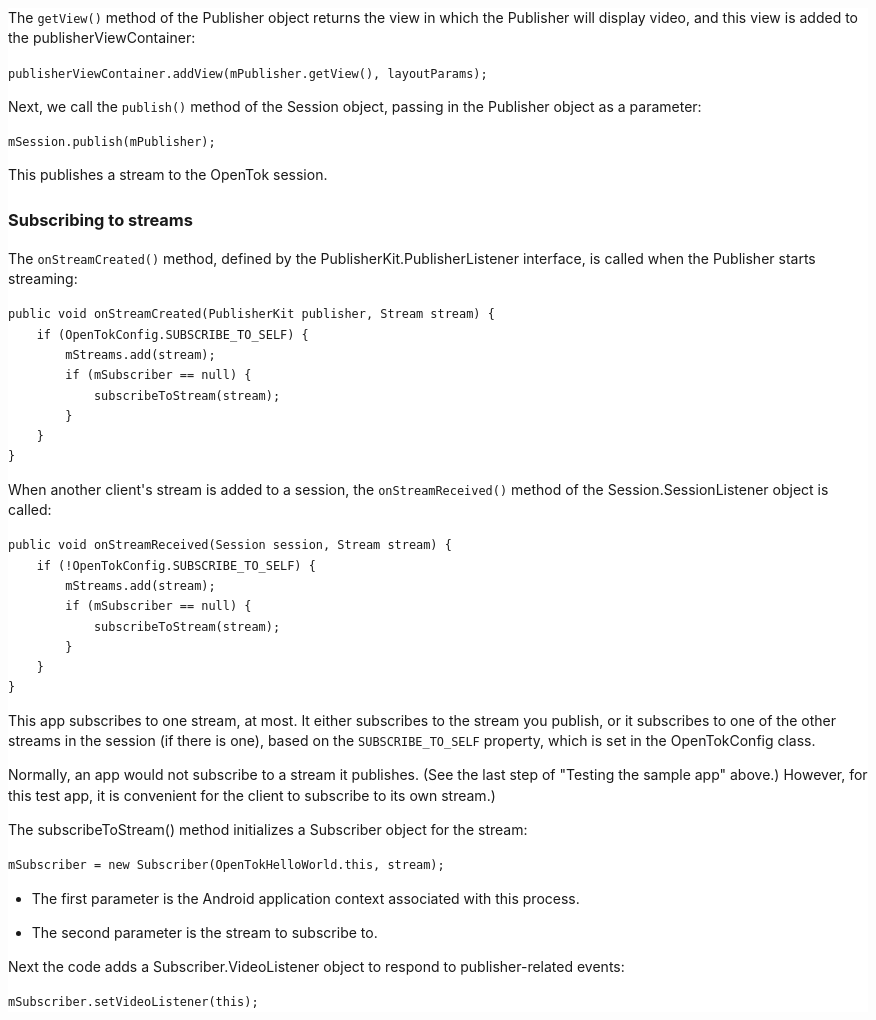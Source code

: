 The `getView()` method of the Publisher object returns the view in which the Publisher will
display video, and this view is added to the publisherViewContainer:

    publisherViewContainer.addView(mPublisher.getView(), layoutParams);

Next, we call the `publish()` method of the Session object, passing in the Publisher object as a parameter:

    mSession.publish(mPublisher);

This publishes a stream to the OpenTok session.

### Subscribing to streams

The `onStreamCreated()` method, defined by the PublisherKit.PublisherListener interface, is called
when the Publisher starts streaming:

    public void onStreamCreated(PublisherKit publisher, Stream stream) {
        if (OpenTokConfig.SUBSCRIBE_TO_SELF) {
            mStreams.add(stream);
            if (mSubscriber == null) {
                subscribeToStream(stream);
            }
        }
    }

When another client's stream is added to a session, the `onStreamReceived()` method of the 
Session.SessionListener object is called:

    public void onStreamReceived(Session session, Stream stream) {
        if (!OpenTokConfig.SUBSCRIBE_TO_SELF) {
            mStreams.add(stream);
            if (mSubscriber == null) {
                subscribeToStream(stream);
            }
        }
    }

This app subscribes to one stream, at most. It either subscribes to the stream you publish,
or it subscribes to one of the other streams in the session (if there is one), based on the
`SUBSCRIBE_TO_SELF` property, which is set in the OpenTokConfig class.

Normally, an app would not subscribe to a stream it publishes. (See the last step of "Testing the
sample app" above.) However, for this test app, it is convenient for the client to subscribe to its
own stream.)

The subscribeToStream() method initializes a Subscriber object for the stream:

    mSubscriber = new Subscriber(OpenTokHelloWorld.this, stream);

- The first parameter is the Android application context associated with this process.

- The second parameter is the stream to subscribe to.

Next the code adds a Subscriber.VideoListener object to respond to publisher-related events:

    mSubscriber.setVideoListener(this);
  